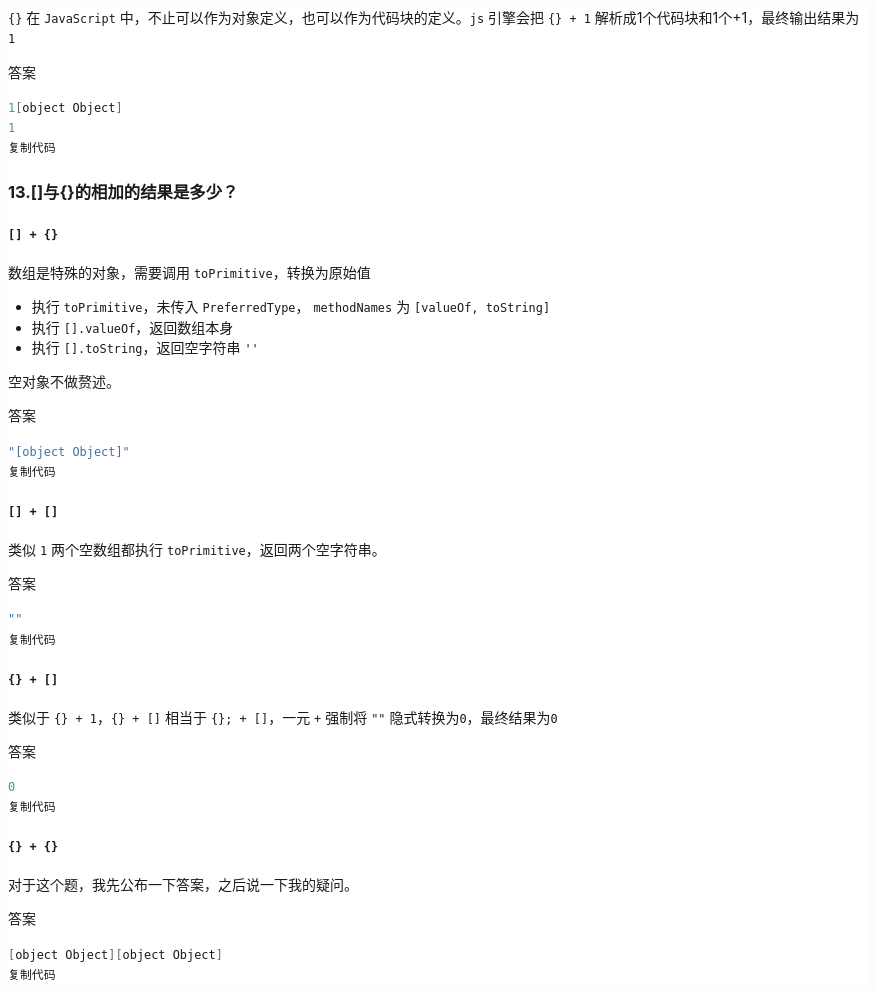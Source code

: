`{}` 在 `JavaScript` 中，不止可以作为对象定义，也可以作为代码块的定义。`js` 引擎会把 `{} + 1` 解析成1个代码块和1个+1，最终输出结果为 `1`

答案

```java
1[object Object]
1
复制代码
```

### 13.\[\]与\{\}的相加的结果是多少？ 

#### `[] + {}` 

数组是特殊的对象，需要调用 `toPrimitive`，转换为原始值

 *  执行 `toPrimitive`，未传入 `PreferredType`， `methodNames` 为 `[valueOf, toString]`
 *  执行 `[].valueOf`，返回数组本身
 *  执行 `[].toString`，返回空字符串 `''`

空对象不做赘述。

答案

```java
"[object Object]"
复制代码
```

#### `[] + []` 

类似 `1` 两个空数组都执行 `toPrimitive`，返回两个空字符串。

答案

```java
""
复制代码
```

#### `{} + []` 

类似于 `{} + 1`，`{} + []` 相当于 `{}; + []`，一元 `+` 强制将 `""` 隐式转换为`0`，最终结果为`0`

答案

```java
0
复制代码
```

#### `{} + {}` 

对于这个题，我先公布一下答案，之后说一下我的疑问。

答案

```java
[object Object][object Object]
复制代码
```
